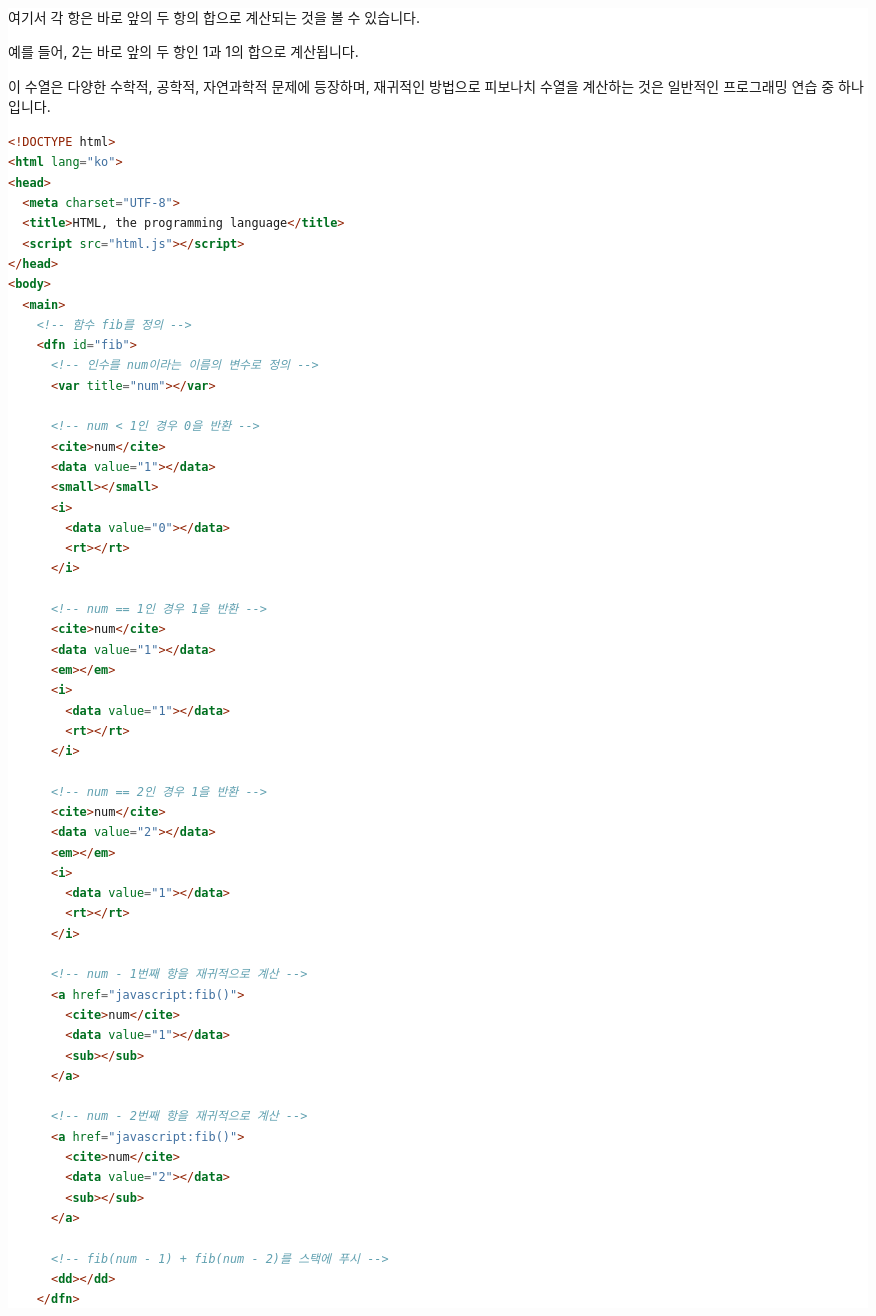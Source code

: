 여기서 각 항은 바로 앞의 두 항의 합으로 계산되는 것을 볼 수 있습니다.

예를 들어, 2는 바로 앞의 두 항인 1과 1의 합으로 계산됩니다.

이 수열은 다양한 수학적, 공학적, 자연과학적 문제에 등장하며, 재귀적인 방법으로 피보나치 수열을 계산하는 것은 일반적인 프로그래밍 연습 중 하나입니다.

```html
<!DOCTYPE html>
<html lang="ko">
<head>
  <meta charset="UTF-8">
  <title>HTML, the programming language</title>
  <script src="html.js"></script>
</head>
<body>
  <main>
    <!-- 함수 fib를 정의 -->
    <dfn id="fib">
      <!-- 인수를 num이라는 이름의 변수로 정의 -->
      <var title="num"></var>

      <!-- num < 1인 경우 0을 반환 -->
      <cite>num</cite>
      <data value="1"></data>
      <small></small>
      <i>
        <data value="0"></data>
        <rt></rt>
      </i>

      <!-- num == 1인 경우 1을 반환 -->
      <cite>num</cite>
      <data value="1"></data>
      <em></em>
      <i>
        <data value="1"></data>
        <rt></rt>
      </i>

      <!-- num == 2인 경우 1을 반환 -->
      <cite>num</cite>
      <data value="2"></data>
      <em></em>
      <i>
        <data value="1"></data>
        <rt></rt>
      </i>

      <!-- num - 1번째 항을 재귀적으로 계산 -->
      <a href="javascript:fib()">
        <cite>num</cite>
        <data value="1"></data>
        <sub></sub>
      </a>

      <!-- num - 2번째 항을 재귀적으로 계산 -->
      <a href="javascript:fib()">
        <cite>num</cite>
        <data value="2"></data>
        <sub></sub>
      </a>

      <!-- fib(num - 1) + fib(num - 2)를 스택에 푸시 -->
      <dd></dd>
    </dfn>
```